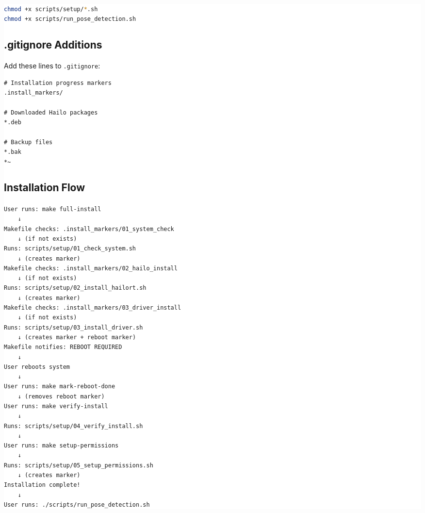 ```bash
chmod +x scripts/setup/*.sh
chmod +x scripts/run_pose_detection.sh
```

## .gitignore Additions

Add these lines to `.gitignore`:

```
# Installation progress markers
.install_markers/

# Downloaded Hailo packages
*.deb

# Backup files
*.bak
*~
```

## Installation Flow

```
User runs: make full-install
    ↓
Makefile checks: .install_markers/01_system_check
    ↓ (if not exists)
Runs: scripts/setup/01_check_system.sh
    ↓ (creates marker)
Makefile checks: .install_markers/02_hailo_install
    ↓ (if not exists)
Runs: scripts/setup/02_install_hailort.sh
    ↓ (creates marker)
Makefile checks: .install_markers/03_driver_install
    ↓ (if not exists)
Runs: scripts/setup/03_install_driver.sh
    ↓ (creates marker + reboot marker)
Makefile notifies: REBOOT REQUIRED
    ↓
User reboots system
    ↓
User runs: make mark-reboot-done
    ↓ (removes reboot marker)
User runs: make verify-install
    ↓
Runs: scripts/setup/04_verify_install.sh
    ↓
User runs: make setup-permissions
    ↓
Runs: scripts/setup/05_setup_permissions.sh
    ↓ (creates marker)
Installation complete!
    ↓
User runs: ./scripts/run_pose_detection.sh
```
